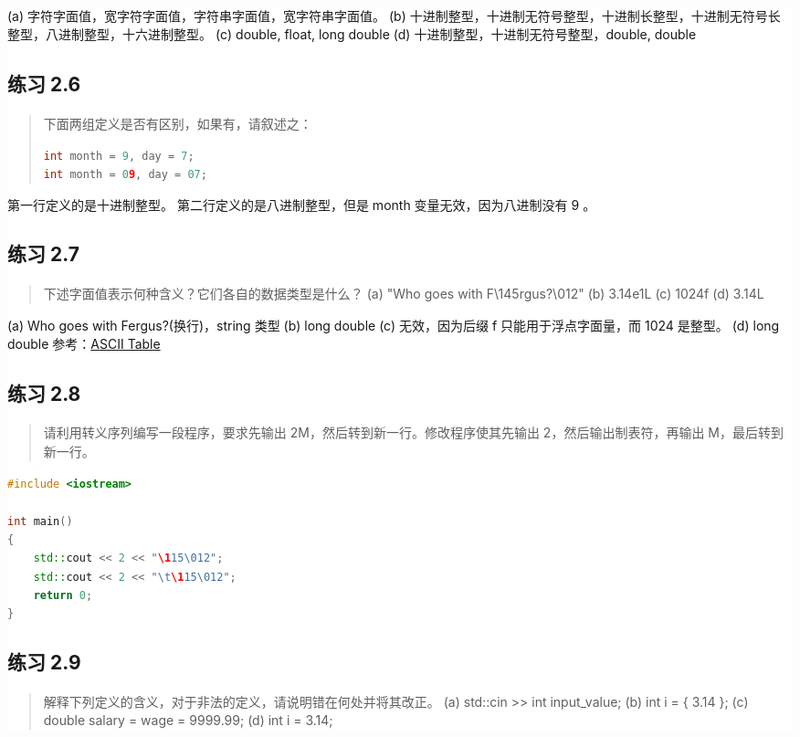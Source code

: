 (a) 字符字面值，宽字符字面值，字符串字面值，宽字符串字面值。
(b) 十进制整型，十进制无符号整型，十进制长整型，十进制无符号长整型，八进制整型，十六进制整型。
(c) double, float, long double
(d) 十进制整型，十进制无符号整型，double, double



## 练习 2.6
> 下面两组定义是否有区别，如果有，请叙述之：
> ```c++
> int month = 9, day = 7;
> int month = 09, day = 07;
> ```

第一行定义的是十进制整型。 第二行定义的是八进制整型，但是 month 变量无效，因为八进制没有 9 。



## 练习 2.7
> 下述字面值表示何种含义？它们各自的数据类型是什么？
> (a) "Who goes with F\145rgus?\012"
> (b) 3.14e1L
> (c) 1024f
> (d) 3.14L

(a) Who goes with Fergus?(换行)，string 类型
(b) long double
(c) 无效，因为后缀 f 只能用于浮点字面量，而 1024 是整型。
(d) long double
参考：[ASCII Table](http://www.asciitable.com/)



## 练习 2.8
> 请利用转义序列编写一段程序，要求先输出 2M，然后转到新一行。修改程序使其先输出 2，然后输出制表符，再输出 M，最后转到新一行。
```C++
#include <iostream>

int main()
{
    std::cout << 2 << "\115\012";
    std::cout << 2 << "\t\115\012";
    return 0;
}
```



## 练习 2.9
> 解释下列定义的含义，对于非法的定义，请说明错在何处并将其改正。
> (a) std::cin >> int input_value;
> (b) int i = { 3.14 };
> (c) double salary = wage = 9999.99;
> (d) int i = 3.14;

